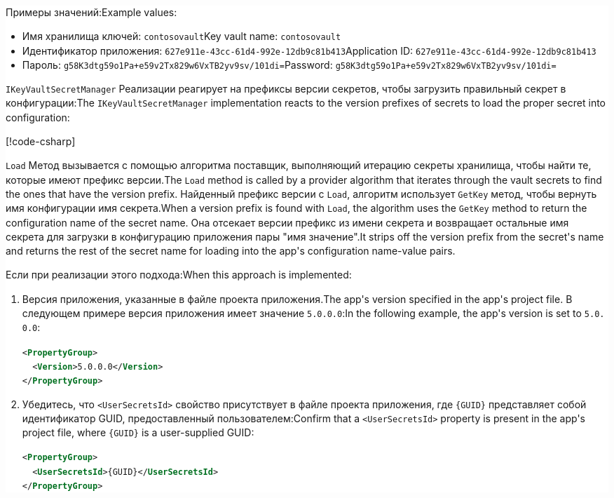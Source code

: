<span data-ttu-id="af466-223">Примеры значений:</span><span class="sxs-lookup"><span data-stu-id="af466-223">Example values:</span></span>

* <span data-ttu-id="af466-224">Имя хранилища ключей: `contosovault`</span><span class="sxs-lookup"><span data-stu-id="af466-224">Key vault name: `contosovault`</span></span>
* <span data-ttu-id="af466-225">Идентификатор приложения: `627e911e-43cc-61d4-992e-12db9c81b413`</span><span class="sxs-lookup"><span data-stu-id="af466-225">Application ID: `627e911e-43cc-61d4-992e-12db9c81b413`</span></span>
* <span data-ttu-id="af466-226">Пароль: `g58K3dtg59o1Pa+e59v2Tx829w6VxTB2yv9sv/101di=`</span><span class="sxs-lookup"><span data-stu-id="af466-226">Password: `g58K3dtg59o1Pa+e59v2Tx829w6VxTB2yv9sv/101di=`</span></span>

<span data-ttu-id="af466-227">`IKeyVaultSecretManager` Реализации реагирует на префиксы версии секретов, чтобы загрузить правильный секрет в конфигурации:</span><span class="sxs-lookup"><span data-stu-id="af466-227">The `IKeyVaultSecretManager` implementation reacts to the version prefixes of secrets to load the proper secret into configuration:</span></span>

[!code-csharp[](key-vault-configuration/sample_snapshot/Startup.cs?name=snippet1)]

<span data-ttu-id="af466-228">`Load` Метод вызывается с помощью алгоритма поставщик, выполняющий итерацию секреты хранилища, чтобы найти те, которые имеют префикс версии.</span><span class="sxs-lookup"><span data-stu-id="af466-228">The `Load` method is called by a provider algorithm that iterates through the vault secrets to find the ones that have the version prefix.</span></span> <span data-ttu-id="af466-229">Найденный префикс версии с `Load`, алгоритм использует `GetKey` метод, чтобы вернуть имя конфигурации имя секрета.</span><span class="sxs-lookup"><span data-stu-id="af466-229">When a version prefix is found with `Load`, the algorithm uses the `GetKey` method to return the configuration name of the secret name.</span></span> <span data-ttu-id="af466-230">Она отсекает версии префикс из имени секрета и возвращает остальные имя секрета для загрузки в конфигурацию приложения пары "имя значение".</span><span class="sxs-lookup"><span data-stu-id="af466-230">It strips off the version prefix from the secret's name and returns the rest of the secret name for loading into the app's configuration name-value pairs.</span></span>

<span data-ttu-id="af466-231">Если при реализации этого подхода:</span><span class="sxs-lookup"><span data-stu-id="af466-231">When this approach is implemented:</span></span>

1. <span data-ttu-id="af466-232">Версия приложения, указанные в файле проекта приложения.</span><span class="sxs-lookup"><span data-stu-id="af466-232">The app's version specified in the app's project file.</span></span> <span data-ttu-id="af466-233">В следующем примере версия приложения имеет значение `5.0.0.0`:</span><span class="sxs-lookup"><span data-stu-id="af466-233">In the following example, the app's version is set to `5.0.0.0`:</span></span>

   ```xml
   <PropertyGroup>
     <Version>5.0.0.0</Version>
   </PropertyGroup>
   ```

1. <span data-ttu-id="af466-234">Убедитесь, что `<UserSecretsId>` свойство присутствует в файле проекта приложения, где `{GUID}` представляет собой идентификатор GUID, предоставленный пользователем:</span><span class="sxs-lookup"><span data-stu-id="af466-234">Confirm that a `<UserSecretsId>` property is present in the app's project file, where `{GUID}` is a user-supplied GUID:</span></span>

   ```xml
   <PropertyGroup>
     <UserSecretsId>{GUID}</UserSecretsId>
   </PropertyGroup>
   ```
